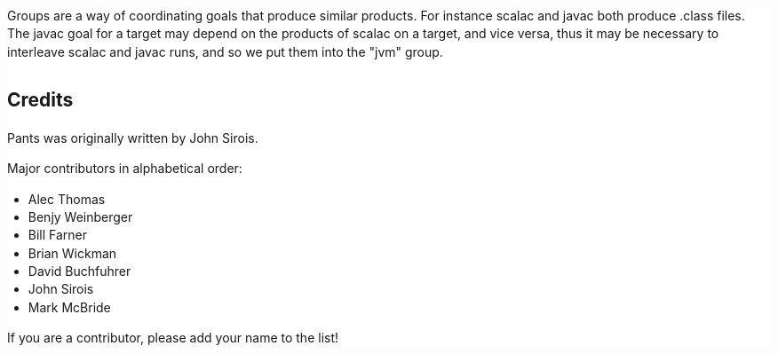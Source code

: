 Groups are a way of coordinating goals that produce similar products.
For instance scalac and javac both produce .class files. The javac
goal for a target may depend on the products of scalac on a target,
and vice versa, thus it may be necessary to interleave scalac and
javac runs, and so we put them into the "jvm" group.

## Credits

Pants was originally written by John Sirois.

Major contributors in alphabetical order:

- Alec Thomas
- Benjy Weinberger
- Bill Farner
- Brian Wickman
- David Buchfuhrer
- John Sirois
- Mark McBride

If you are a contributor, please add your name to the list!
